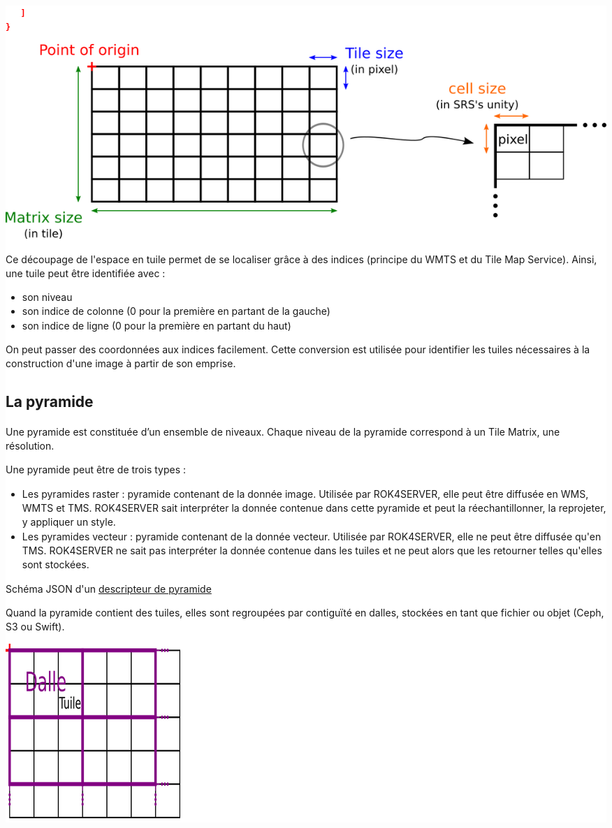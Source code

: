 ```json
   ]
}
```

![Tile Matrix](./assets/images/TileMatrix.png)

Ce découpage de l'espace en tuile permet de se localiser grâce à des indices (principe du WMTS et du Tile Map Service). Ainsi, une tuile peut être identifiée avec :

* son niveau
* son indice de colonne (0 pour la première en partant de la gauche)
* son indice de ligne (0 pour la première en partant du haut)

On peut passer des coordonnées aux indices facilement. Cette conversion est utilisée pour identifier les tuiles nécessaires à la construction d'une image à partir de son emprise.

## La pyramide

Une pyramide est constituée d’un ensemble de niveaux. Chaque niveau de la pyramide correspond à un Tile Matrix, une résolution.

Une pyramide peut être de trois types :

* Les pyramides raster : pyramide contenant de la donnée image. Utilisée par ROK4SERVER, elle peut être diffusée en WMS, WMTS et TMS. ROK4SERVER sait interpréter la donnée contenue dans cette pyramide et peut la réechantillonner, la reprojeter, y appliquer un style.
* Les pyramides vecteur : pyramide contenant de la donnée vecteur. Utilisée par ROK4SERVER, elle ne peut être diffusée qu'en TMS. ROK4SERVER ne sait pas interpréter la donnée contenue dans les tuiles et ne peut alors que les retourner telles qu'elles sont stockées.

Schéma JSON d'un [descripteur de pyramide](./assets/data/pyramid.schema.json)

Quand la pyramide contient des tuiles, elles sont regroupées par contiguïté en dalles, stockées en tant que fichier ou objet (Ceph, S3 ou Swift).

![Dalle](./assets/images/Dalle.png "Dalle de 3 tuiles sur 2")
